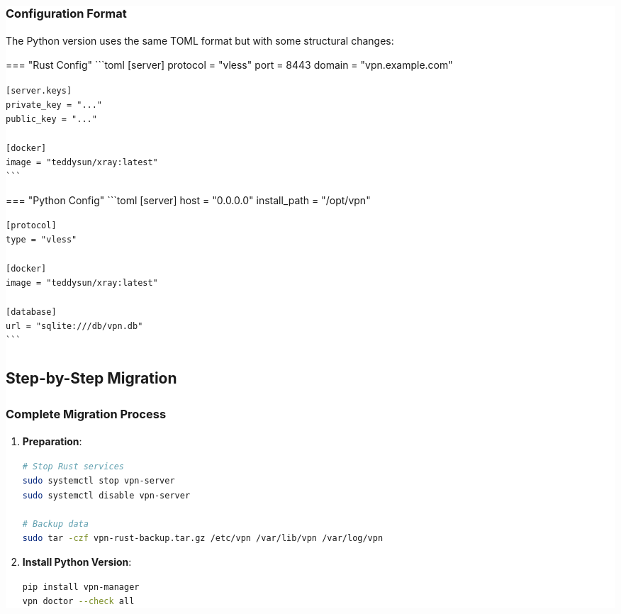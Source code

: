 ### Configuration Format

The Python version uses the same TOML format but with some structural changes:

=== "Rust Config"
    ```toml
    [server]
    protocol = "vless"
    port = 8443
    domain = "vpn.example.com"
    
    [server.keys]
    private_key = "..."
    public_key = "..."
    
    [docker]
    image = "teddysun/xray:latest"
    ```

=== "Python Config"
    ```toml
    [server]
    host = "0.0.0.0"
    install_path = "/opt/vpn"
    
    [protocol]
    type = "vless"
    
    [docker]
    image = "teddysun/xray:latest"
    
    [database]
    url = "sqlite:///db/vpn.db"
    ```

## Step-by-Step Migration

### Complete Migration Process

1. **Preparation**:
   ```bash
   # Stop Rust services
   sudo systemctl stop vpn-server
   sudo systemctl disable vpn-server
   
   # Backup data
   sudo tar -czf vpn-rust-backup.tar.gz /etc/vpn /var/lib/vpn /var/log/vpn
   ```

2. **Install Python Version**:
   ```bash
   pip install vpn-manager
   vpn doctor --check all
   ```
